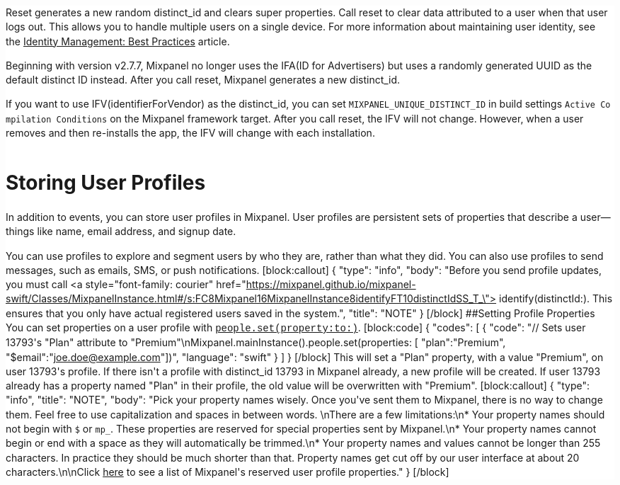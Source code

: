Reset generates a new random distinct_id and clears super properties. Call reset to clear data attributed to a user when that user logs out. This allows you to handle multiple users on a single device. For more information about maintaining user identity, see the [Identity Management: Best Practices](https://help.mixpanel.com/hc/en-us/articles/115004497803) article.

Beginning with version v2.7.7, Mixpanel no longer uses the IFA(ID for Advertisers) but uses a randomly generated UUID as the default distinct ID instead. After you call reset, Mixpanel generates a new distinct_id.

If you want to use IFV(identifierForVendor) as the distinct_id, you can set
`MIXPANEL_UNIQUE_DISTINCT_ID` in build settings `Active Compilation Conditions` on the Mixpanel framework target. After you call reset, the IFV will not change. However, when a user removes and then re-installs the app, the IFV will change with each installation.


# Storing User Profiles

In addition to events, you can store user profiles in Mixpanel. User profiles are persistent sets of properties that describe a user—things like name, email address, and signup date.

You can use profiles to explore and segment users by who they are, rather than what they did. You can also use profiles to send messages, such as emails, SMS, or push notifications.
[block:callout]
{
  "type": "info",
  "body": "Before you send profile updates, you must call <a style=\"font-family: courier\" href=\"https://mixpanel.github.io/mixpanel-swift/Classes/MixpanelInstance.html#/s:FC8Mixpanel16MixpanelInstance8identifyFT10distinctIdSS_T_\"> identify(distinctId:)</a>. This ensures that you only have actual registered users saved in the system.",
  "title": "NOTE"
}
[/block]
##Setting Profile Properties
You can set properties on a user profile with <a style="font-family: courier" href="https://mixpanel.github.io/mixpanel-swift/Classes/People.html#/s:FC8Mixpanel6People3setFT8propertySS2toPs9AnyObject__T_"> people.set(property:to:)</a>.
[block:code]
{
  "codes": [
    {
      "code": "// Sets user 13793's \"Plan\" attribute to \"Premium\"\nMixpanel.mainInstance().people.set(properties: [ \"plan\":\"Premium\", \"$email\":\"joe.doe@example.com\"])",
      "language": "swift"
    }
  ]
}
[/block]
This will set a "Plan" property, with a value "Premium", on user 13793's profile. If there isn't a profile with distinct_id 13793 in Mixpanel already, a new profile will be created. If user 13793 already has a property named "Plan" in their profile, the old value will be overwritten with "Premium".
[block:callout]
{
  "type": "info",
  "title": "NOTE",
  "body": "Pick your property names wisely. Once you've sent them to Mixpanel, there is no way to change them. Feel free to use capitalization and spaces in between words. \nThere are a few limitations:\n* Your property names should not begin with `$` or `mp_`. These properties are reserved for special properties sent by Mixpanel.\n* Your property names cannot begin or end with a space as they will automatically be trimmed.\n* Your property names and values cannot be longer than 255 characters. In practice they should be much shorter than that. Property names get cut off by our user interface at about 20 characters.\n\nClick [here](https://help.mixpanel.com/hc/en-us/articles/360001355266) to see a list of Mixpanel's reserved user profile properties."
}
[/block]